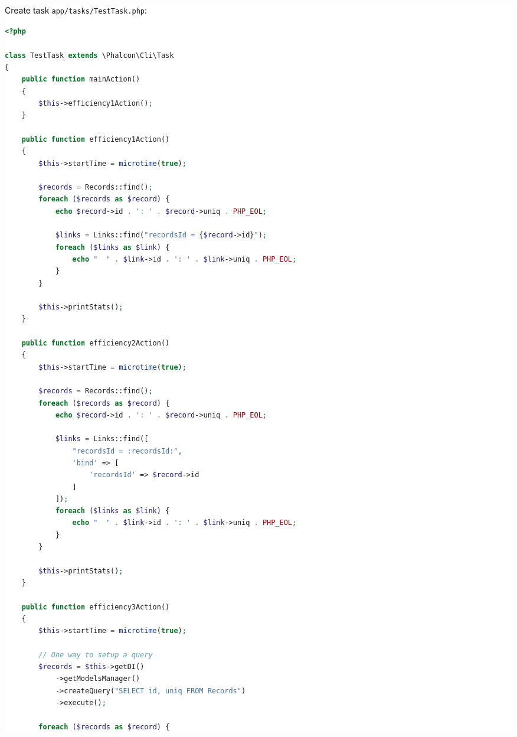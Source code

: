 ```php
```

Create task `app/tasks/TestTask.php`:

```php
<?php

class TestTask extends \Phalcon\Cli\Task
{
    public function mainAction()
    {
        $this->efficiency1Action();
    }

    public function efficiency1Action()
    {
        $this->startTime = microtime(true);

        $records = Records::find();
        foreach ($records as $record) {
            echo $record->id . ': ' . $record->uniq . PHP_EOL;

            $links = Links::find("recordsId = {$record->id}");
            foreach ($links as $link) {
                echo "  " . $link->id . ': ' . $link->uniq . PHP_EOL;
            }
        }

        $this->printStats();
    }

    public function efficiency2Action()
    {
        $this->startTime = microtime(true);

        $records = Records::find();
        foreach ($records as $record) {
            echo $record->id . ': ' . $record->uniq . PHP_EOL;

            $links = Links::find([
                "recordsId = :recordsId:",
                'bind' => [
                    'recordsId' => $record->id
                ]
            ]);
            foreach ($links as $link) {
                echo "  " . $link->id . ': ' . $link->uniq . PHP_EOL;
            }
        }

        $this->printStats();
    }

    public function efficiency3Action()
    {
        $this->startTime = microtime(true);

        // One way to setup a query
        $records = $this->getDI()
            ->getModelsManager()
            ->createQuery("SELECT id, uniq FROM Records")
            ->execute();

        foreach ($records as $record) {
```